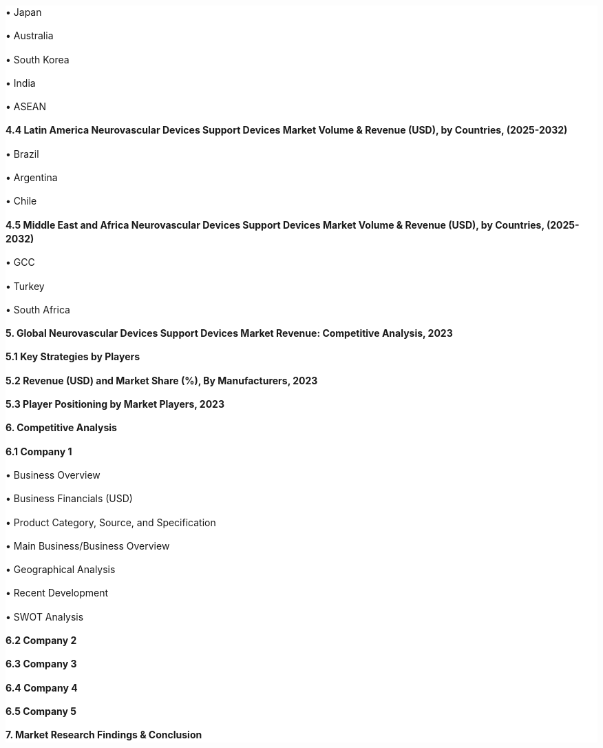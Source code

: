 • Japan

• Australia

• South Korea

• India

• ASEAN

<strong>4.4 Latin America Neurovascular Devices Support Devices Market Volume &amp; Revenue (USD), by Countries, (2025-2032)</strong>

• Brazil

• Argentina

• Chile

<strong>4.5 Middle East and Africa Neurovascular Devices Support Devices Market Volume &amp; Revenue (USD), by Countries, (2025-2032)</strong>

• GCC

• Turkey

• South Africa

<strong>5. Global Neurovascular Devices Support Devices Market Revenue: Competitive Analysis, 2023</strong>

<strong>5.1 Key Strategies by Players</strong>

<strong>5.2 Revenue (USD) and Market Share (%), By Manufacturers, 2023</strong>

<strong>5.3 Player Positioning by Market Players, 2023</strong>

<strong>6. Competitive Analysis</strong>

<strong>6.1 Company 1</strong>

• Business Overview

• Business Financials (USD)

• Product Category, Source, and Specification

• Main Business/Business Overview

• Geographical Analysis

• Recent Development

• SWOT Analysis

<strong>6.2 Company 2</strong>

<strong>6.3 Company 3</strong>

<strong>6.4 Company 4</strong>

<strong>6.5 Company 5</strong>

<strong>7. Market Research Findings &amp; Conclusion</strong>
